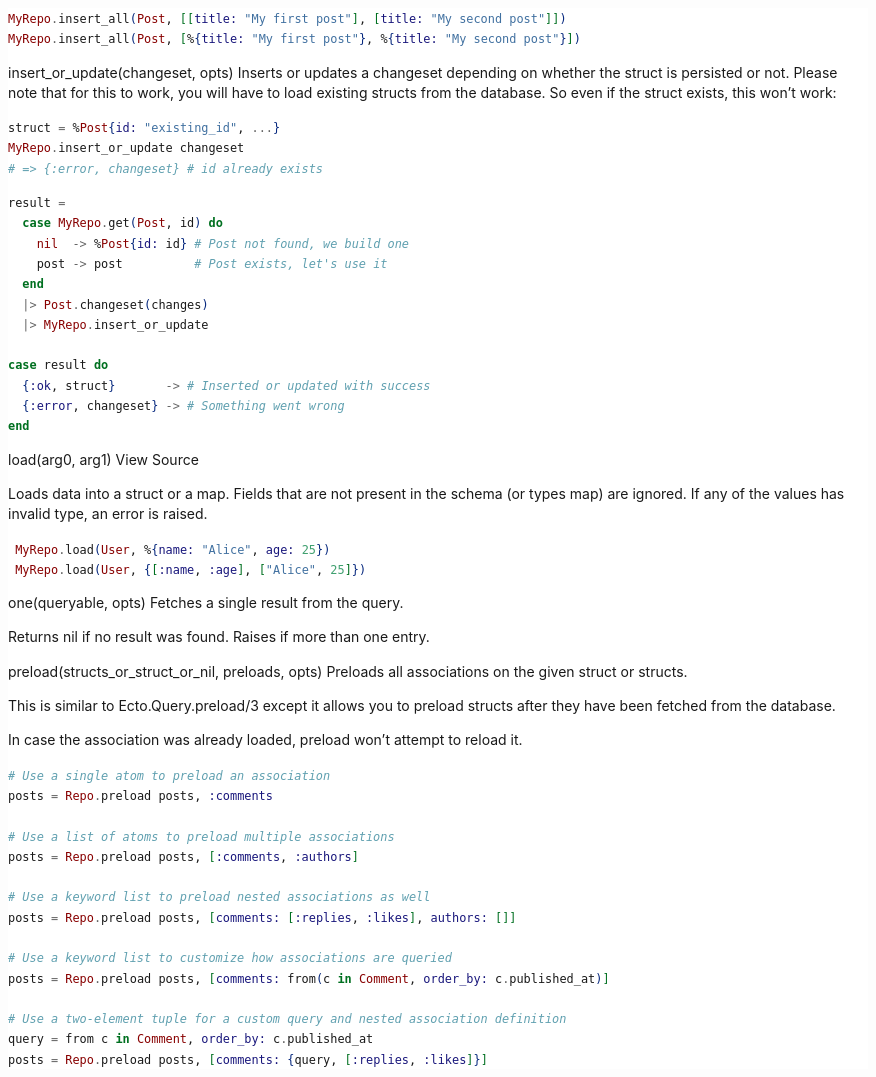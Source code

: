 ```elixir
MyRepo.insert_all(Post, [[title: "My first post"], [title: "My second post"]])
MyRepo.insert_all(Post, [%{title: "My first post"}, %{title: "My second post"}])
```

insert_or_update(changeset, opts)
Inserts or updates a changeset depending on whether the struct is persisted or not.
Please note that for this to work, you will have to load existing structs from the database. So even if the struct exists, this won’t work:
```elixir
struct = %Post{id: "existing_id", ...}
MyRepo.insert_or_update changeset
# => {:error, changeset} # id already exists
```
```elixir
result =
  case MyRepo.get(Post, id) do
    nil  -> %Post{id: id} # Post not found, we build one
    post -> post          # Post exists, let's use it
  end
  |> Post.changeset(changes)
  |> MyRepo.insert_or_update

case result do
  {:ok, struct}       -> # Inserted or updated with success
  {:error, changeset} -> # Something went wrong
end
```

load(arg0, arg1) View Source

Loads data into a struct or a map.
Fields that are not present in the schema (or types map) are ignored. If any of the values has invalid type, an error is raised.


```elixir
 MyRepo.load(User, %{name: "Alice", age: 25})
 MyRepo.load(User, {[:name, :age], ["Alice", 25]})
 ```

one(queryable, opts)
Fetches a single result from the query.

Returns nil if no result was found. Raises if more than one entry.

preload(structs_or_struct_or_nil, preloads, opts)
Preloads all associations on the given struct or structs.

This is similar to Ecto.Query.preload/3 except it allows you to preload structs after they have been fetched from the database.

In case the association was already loaded, preload won’t attempt to reload it.

```elixir
# Use a single atom to preload an association
posts = Repo.preload posts, :comments

# Use a list of atoms to preload multiple associations
posts = Repo.preload posts, [:comments, :authors]

# Use a keyword list to preload nested associations as well
posts = Repo.preload posts, [comments: [:replies, :likes], authors: []]

# Use a keyword list to customize how associations are queried
posts = Repo.preload posts, [comments: from(c in Comment, order_by: c.published_at)]

# Use a two-element tuple for a custom query and nested association definition
query = from c in Comment, order_by: c.published_at
posts = Repo.preload posts, [comments: {query, [:replies, :likes]}]
```